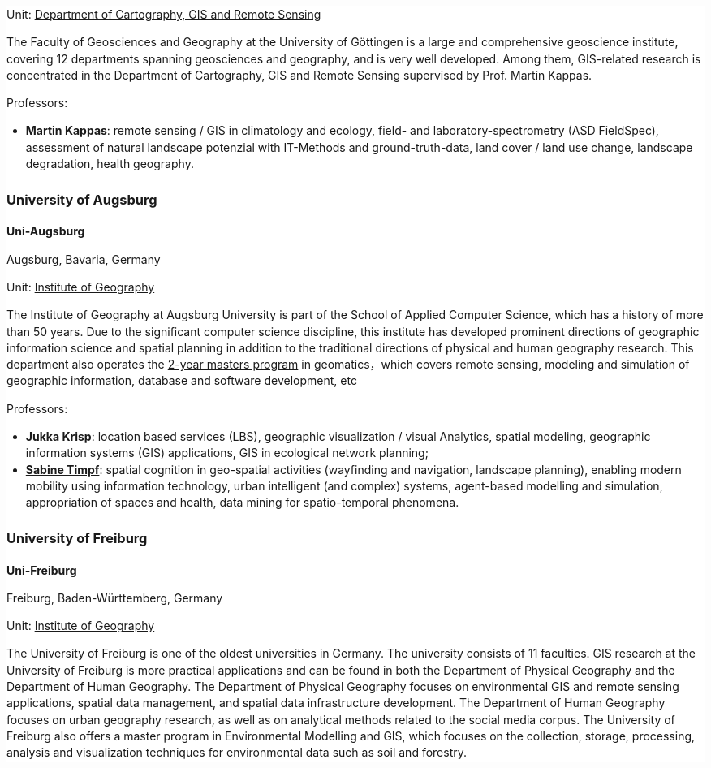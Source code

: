 Unit: [Department of Cartography, GIS and Remote Sensing](https://www.uni-goettingen.de/en/36647.html)

The Faculty of Geosciences and Geography at the University of Göttingen is a large and comprehensive geoscience institute, covering 12 departments spanning geosciences and geography, and is very well developed. Among them, GIS-related research is concentrated in the Department of Cartography, GIS and Remote Sensing supervised by Prof. Martin Kappas.

Professors:
- **[Martin Kappas](https://www.uni-goettingen.de/en/40585.html)**: remote sensing / GIS in climatology and ecology, field- and laboratory-spectrometry (ASD FieldSpec), assessment of natural landscape potenzial with IT-Methods and ground-truth-data, land cover / land use change, landscape degradation, health geography.

### University of Augsburg
**Uni-Augsburg**

Augsburg, Bavaria, Germany

Unit: [Institute of Geography](https://www.uni-augsburg.de/de/fakultaet/fai/geo/)

The Institute of Geography at Augsburg University is part of the School of Applied Computer Science, which has a history of more than 50 years. Due to the significant computer science discipline, this institute has developed prominent directions of geographic information science and spatial planning in addition to the traditional directions of physical and human geography research. This department also operates the [2-year masters program](https://www.uni-augsburg.de/de/fakultaet/fai/geo/studium/studienangebot/master-geoinformatik/) in geomatics，which covers remote sensing, modeling and simulation of geographic information, database and software development, etc

Professors:
- **[Jukka Krisp](https://www.uni-goettingen.de/en/40585.html)**: location based services (LBS), geographic visualization / visual Analytics, spatial modeling, geographic information systems (GIS) applications, GIS in ecological network planning;
- **[Sabine Timpf](https://www.uni-augsburg.de/en/fakultaet/fai/geo/prof/geoinf/geoinf-team/s-timpf/)**: spatial cognition in geo-spatial activities (wayfinding and navigation, landscape planning), enabling modern mobility using information technology, urban intelligent (and complex) systems, agent-based modelling and simulation, appropriation of spaces and health, data mining for spatio-temporal phenomena.

### University of Freiburg
**Uni-Freiburg**

Freiburg, Baden-Württemberg, Germany

Unit: [Institute of Geography](https://geographie.uni-freiburg.de/en/geographie-nahtstelle-zwischen-mensch-und-natur)

The University of Freiburg is one of the oldest universities in Germany. The university consists of 11 faculties. GIS research at the University of Freiburg is more practical applications and can be found in both the Department of Physical Geography and the Department of Human Geography. The Department of Physical Geography focuses on environmental GIS and remote sensing applications, spatial data management, and spatial data infrastructure development. The Department of Human Geography focuses on urban geography research, as well as on analytical methods related to the social media corpus. The University of Freiburg also offers a master program in Environmental Modelling and GIS, which focuses on the collection, storage, processing, analysis and visualization techniques for environmental data such as soil and forestry.

